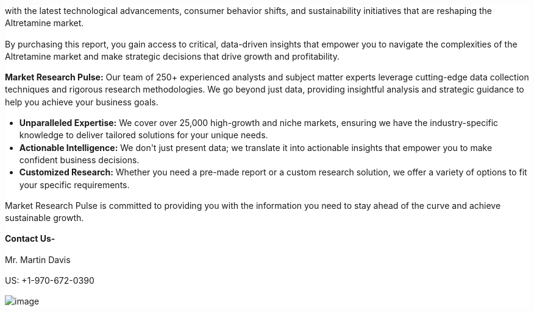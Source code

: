 with the latest technological advancements, consumer behavior shifts, and sustainability initiatives that are reshaping the Altretamine market.</p></li></ol><p>By purchasing this report, you gain access to critical, data-driven insights that empower you to navigate the complexities of the Altretamine market and make strategic decisions that drive growth and profitability.</p><p><strong>Market Research Pulse:</strong>&nbsp;Our team of 250+ experienced analysts and subject matter experts leverage cutting-edge data collection techniques and rigorous research methodologies. We go beyond just data, providing insightful analysis and strategic guidance to help you achieve your business goals.</p><ul><li><strong>Unparalleled Expertise:</strong>&nbsp;We cover over 25,000 high-growth and niche markets, ensuring we have the industry-specific knowledge to deliver tailored solutions for your unique needs.</li><li><strong>Actionable Intelligence:</strong>&nbsp;We don't just present data; we translate it into actionable insights that empower you to make confident business decisions.</li><li><strong>Customized Research:</strong>&nbsp;Whether you need a pre-made report or a custom research solution, we offer a variety of options to fit your specific requirements.</li></ul><p>Market Research Pulse is committed to providing you with the information you need to stay ahead of the curve and achieve sustainable growth.</p><p><strong>Contact Us-</strong></p><p>Mr. Martin Davis</p><p>US: +1-970-672-0390</p>
![image](https://github.com/user-attachments/assets/43454b6f-a5e4-44df-8b07-fd53d6a2621d)

